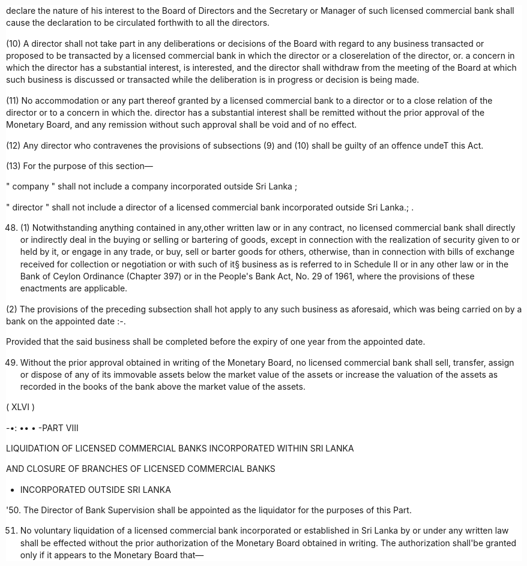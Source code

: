 declare the nature of his interest to the Board of Directors and the Secretary or Manager of such licensed commercial bank shall cause the declaration to be circulated forthwith to all the directors.

(10) A director shall not take part in any deliberations or decisions of the Board with regard to any business transacted or proposed to be transacted by a licensed commercial bank in which the director or a closerelation of the director, or. a concern in which the director has a substantial interest, is interested, and the director shall withdraw from the meeting of the Board at which such business is discussed or transacted while the deliberation is in progress or decision is being made.

(11) No accommodation or any part thereof granted by a licensed commercial bank to a director or to a close relation of the director or to a concern in which the. director has a substantial interest shall be remitted without the prior approval of the Monetary Board, and any remission without such approval shall be void and of no effect.

(12) Any director who contravenes the provisions of subsections (9) and (10) shall be guilty of an offence undeT this Act.

(13) For the purpose of this section—

" company " shall not include a company incorporated outside Sri Lanka ;

" director " shall not include a director of a licensed commercial bank incorporated outside Sri Lanka.; .

48. (1) Notwithstanding anything contained in any,other written law or in any contract, no licensed commercial bank shall directly or indirectly deal in the buying or selling or bartering of goods, except in connection with the realization of security given to or held by it, or engage in any trade, or buy, sell or barter goods for others, otherwise, than in connection with bills of exchange received for collection or negotiation or with such of it§ business as is referred to in Schedule II or in any other law or in the Bank of Ceylon Ordinance (Chapter 397) or in the People's Bank Act, No. 29 of 1961, where the provisions of these enactments are applicable.

(2) The provisions of the preceding subsection shall hot apply to any such business as aforesaid, which was being carried on by a bank on the appointed date :-.

Provided that the said business shall be completed before the expiry of one year from the appointed date.

49. Without the prior approval obtained in writing of the Monetary Board, no licensed commercial bank shall sell, transfer, assign or dispose of any of its immovable assets below the market value of the assets or increase the valuation of the assets as recorded in the books of the bank above the market value of the assets.

( XLVI )

-•: •• • -PART VIII

LIQUIDATION OF LICENSED COMMERCIAL BANKS INCORPORATED WITHIN SRI LANKA

AND CLOSURE OF BRANCHES OF LICENSED COMMERCIAL BANKS

- INCORPORATED OUTSIDE SRI LANKA

'50. The Director of Bank Supervision shall be appointed as the liquidator for the purposes of this Part.

51. No voluntary liquidation of a licensed commercial bank incorporated or established in Sri Lanka by or under any written law shall be effected without the prior authorization of the Monetary Board obtained in writing. The authorization shall'be granted only if it appears to the Monetary Board that—
